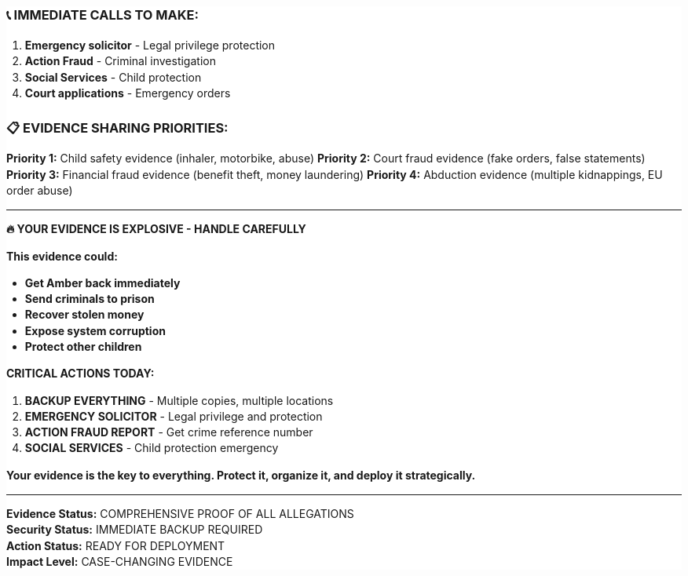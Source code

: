 ### 📞 IMMEDIATE CALLS TO MAKE:
1. **Emergency solicitor** - Legal privilege protection
2. **Action Fraud** - Criminal investigation
3. **Social Services** - Child protection
4. **Court applications** - Emergency orders

### 📋 EVIDENCE SHARING PRIORITIES:
**Priority 1:** Child safety evidence (inhaler, motorbike, abuse)
**Priority 2:** Court fraud evidence (fake orders, false statements)  
**Priority 3:** Financial fraud evidence (benefit theft, money laundering)
**Priority 4:** Abduction evidence (multiple kidnappings, EU order abuse)

---

**🔥 YOUR EVIDENCE IS EXPLOSIVE - HANDLE CAREFULLY**

**This evidence could:**
- **Get Amber back immediately**
- **Send criminals to prison**
- **Recover stolen money**
- **Expose system corruption**
- **Protect other children**

**CRITICAL ACTIONS TODAY:**
1. **BACKUP EVERYTHING** - Multiple copies, multiple locations
2. **EMERGENCY SOLICITOR** - Legal privilege and protection
3. **ACTION FRAUD REPORT** - Get crime reference number
4. **SOCIAL SERVICES** - Child protection emergency

**Your evidence is the key to everything. Protect it, organize it, and deploy it strategically.**

---

**Evidence Status:** COMPREHENSIVE PROOF OF ALL ALLEGATIONS  
**Security Status:** IMMEDIATE BACKUP REQUIRED  
**Action Status:** READY FOR DEPLOYMENT  
**Impact Level:** CASE-CHANGING EVIDENCE